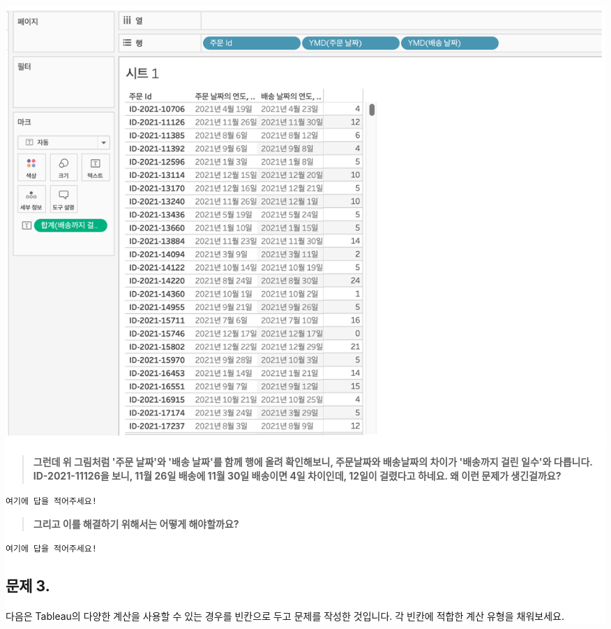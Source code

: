 ![alt text](images/Week3-2.png)



>  **그런데 위 그림처럼 '주문 날짜'와 '배송 날짜'를 함께 행에 올려 확인해보니, 주문날짜와 배송날짜의 차이가 '배송까지 걸린 일수'와 다릅니다. ID-2021-11126을 보니, 11월 26일 배송에 11월 30일 배송이면 4일 차이인데, 12일이 걸렸다고 하네요. 왜 이런 문제가 생긴걸까요?**

~~~
여기에 답을 적어주세요!
~~~



> **그리고 이를 해결하기 위해서는 어떻게 해야할까요?**

~~~
여기에 답을 적어주세요!
~~~




## 문제 3.

다음은 Tableau의 다양한 계산을 사용할 수 있는 경우를 빈칸으로 두고 문제를 작성한 것입니다. 각 빈칸에 적합한 계산 유형을 채워보세요.
